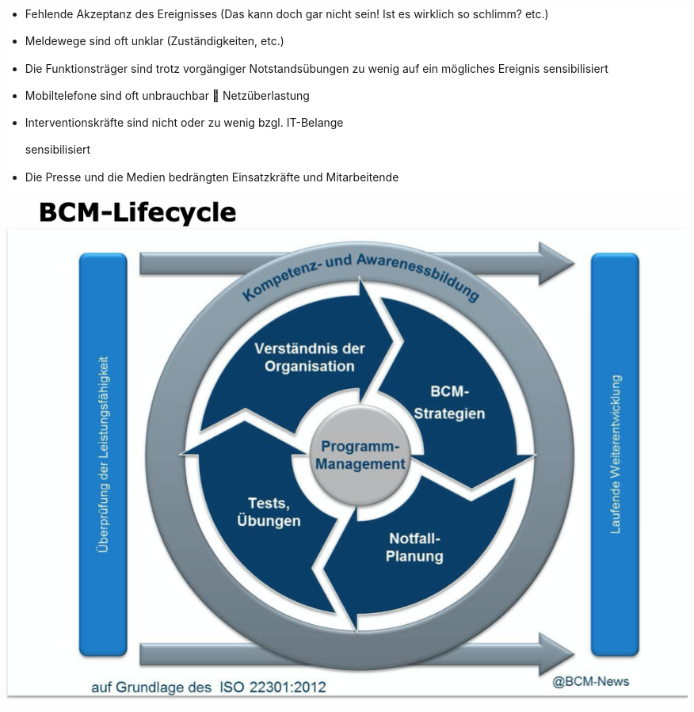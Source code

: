 - Fehlende Akzeptanz des Ereignisses \(Das kann doch gar nicht sein! Ist es wirklich so schlimm? etc.\)
- Meldewege sind oft unklar \(Zuständigkeiten, etc.\)
- Die Funktionsträger sind trotz vorgängiger Notstandsübungen zu wenig auf ein mögliches Ereignis sensibilisiert
- Mobiltelefone sind oft unbrauchbar  Netzüberlastung
- Interventionskräfte sind nicht oder zu wenig bzgl. IT-Belange

  sensibilisiert

- Die Presse und die Medien bedrängten Einsatzkräfte und Mitarbeitende

![](../.gitbook/assets/image%20%28155%29.png)
